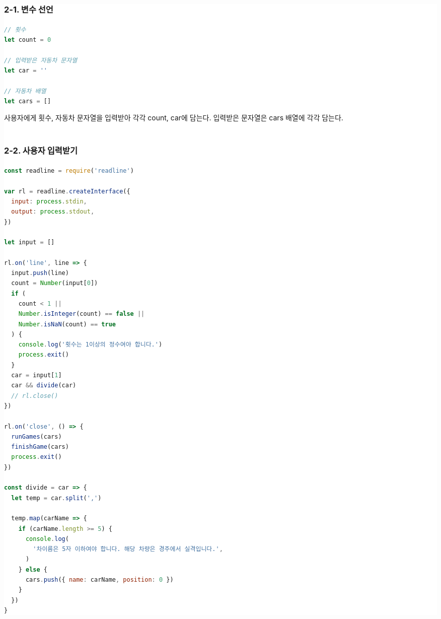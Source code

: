 ### 2-1. 변수 선언

```javascript
// 횟수
let count = 0

// 입력받은 자동차 문자열
let car = ''

// 자동차 배열
let cars = []
```

사용자에게 횟수, 자동차 문자열을 입력받아 각각 count, car에 담는다.
입력받은 문자열은 cars 배열에 각각 담는다.
<br /><br />

### 2-2. 사용자 입력받기

```javascript
const readline = require('readline')

var rl = readline.createInterface({
  input: process.stdin,
  output: process.stdout,
})

let input = []

rl.on('line', line => {
  input.push(line)
  count = Number(input[0])
  if (
    count < 1 ||
    Number.isInteger(count) == false ||
    Number.isNaN(count) == true
  ) {
    console.log('횟수는 1이상의 정수여야 합니다.')
    process.exit()
  }
  car = input[1]
  car && divide(car)
  // rl.close()
})

rl.on('close', () => {
  runGames(cars)
  finishGame(cars)
  process.exit()
})

const divide = car => {
  let temp = car.split(',')

  temp.map(carName => {
    if (carName.length >= 5) {
      console.log(
        '차이름은 5자 이하여야 합니다. 해당 차량은 경주에서 실격입니다.',
      )
    } else {
      cars.push({ name: carName, position: 0 })
    }
  })
}
```